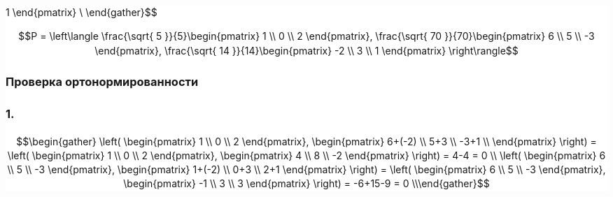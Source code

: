 1
\end{pmatrix} \\
\end{gather}$$

$$P = \left\langle \frac{\sqrt{ 5 }}{5}\begin{pmatrix}
1 \\
0 \\
2
\end{pmatrix},
\frac{\sqrt{ 70 }}{70}\begin{pmatrix}
6 \\
5 \\
-3
\end{pmatrix}, \frac{\sqrt{ 14 }}{14}\begin{pmatrix}
-2 \\
3 \\
1
\end{pmatrix} \right\rangle$$

### Проверка ортонормированности

### 1.

$$\begin{gather}
\left( \begin{pmatrix}
1 \\
0 \\
2
\end{pmatrix}, \begin{pmatrix}
6+(-2) \\
5+3 \\
-3+1 \\
\end{pmatrix} \right) = \left( \begin{pmatrix}
1 \\
0 \\
2
\end{pmatrix}, \begin{pmatrix}
4 \\
8 \\
-2
\end{pmatrix} \right) = 4-4 = 0 \\
\left( \begin{pmatrix}
6 \\
5 \\
-3
\end{pmatrix}, \begin{pmatrix}
1+(-2) \\
0+3 \\
2+1
\end{pmatrix} \right) = \left( \begin{pmatrix}
6 \\
5 \\
-3
\end{pmatrix}, \begin{pmatrix}
-1 \\
3 \\
3
\end{pmatrix} \right) = -6+15-9 = 0 \\\end{gather}$$
